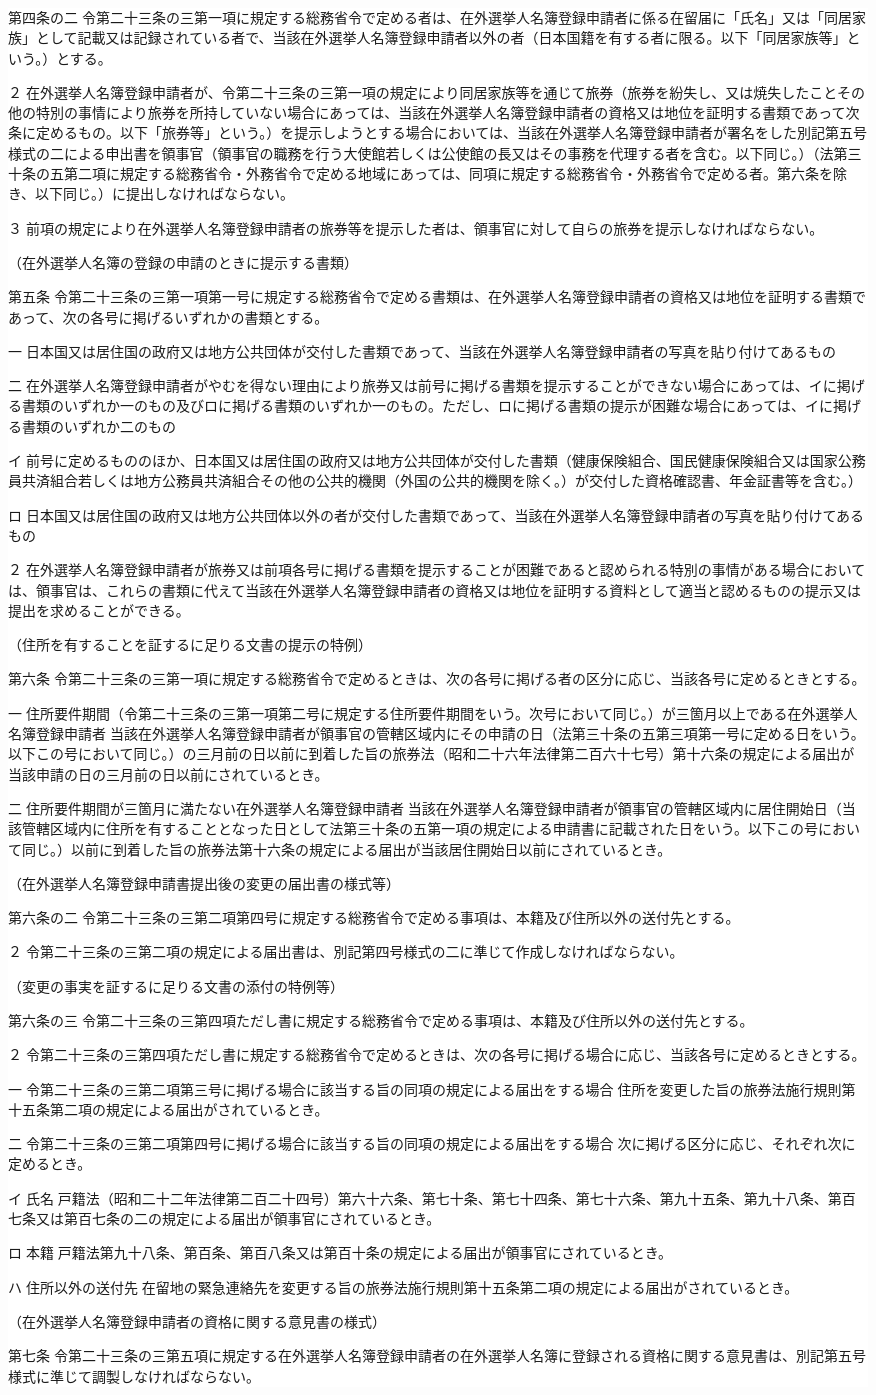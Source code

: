 第四条の二 令第二十三条の三第一項に規定する総務省令で定める者は、在外選挙人名簿登録申請者に係る在留届に「氏名」又は「同居家族」として記載又は記録されている者で、当該在外選挙人名簿登録申請者以外の者（日本国籍を有する者に限る。以下「同居家族等」という。）とする。

２ 在外選挙人名簿登録申請者が、令第二十三条の三第一項の規定により同居家族等を通じて旅券（旅券を紛失し、又は焼失したことその他の特別の事情により旅券を所持していない場合にあっては、当該在外選挙人名簿登録申請者の資格又は地位を証明する書類であって次条に定めるもの。以下「旅券等」という。）を提示しようとする場合においては、当該在外選挙人名簿登録申請者が署名をした別記第五号様式の二による申出書を領事官（領事官の職務を行う大使館若しくは公使館の長又はその事務を代理する者を含む。以下同じ。）（法第三十条の五第二項に規定する総務省令・外務省令で定める地域にあっては、同項に規定する総務省令・外務省令で定める者。第六条を除き、以下同じ。）に提出しなければならない。

３ 前項の規定により在外選挙人名簿登録申請者の旅券等を提示した者は、領事官に対して自らの旅券を提示しなければならない。

（在外選挙人名簿の登録の申請のときに提示する書類）

第五条 令第二十三条の三第一項第一号に規定する総務省令で定める書類は、在外選挙人名簿登録申請者の資格又は地位を証明する書類であって、次の各号に掲げるいずれかの書類とする。

一 日本国又は居住国の政府又は地方公共団体が交付した書類であって、当該在外選挙人名簿登録申請者の写真を貼り付けてあるもの

二 在外選挙人名簿登録申請者がやむを得ない理由により旅券又は前号に掲げる書類を提示することができない場合にあっては、イに掲げる書類のいずれか一のもの及びロに掲げる書類のいずれか一のもの。ただし、ロに掲げる書類の提示が困難な場合にあっては、イに掲げる書類のいずれか二のもの

イ 前号に定めるもののほか、日本国又は居住国の政府又は地方公共団体が交付した書類（健康保険組合、国民健康保険組合又は国家公務員共済組合若しくは地方公務員共済組合その他の公共的機関（外国の公共的機関を除く。）が交付した資格確認書、年金証書等を含む。）

ロ 日本国又は居住国の政府又は地方公共団体以外の者が交付した書類であって、当該在外選挙人名簿登録申請者の写真を貼り付けてあるもの

２ 在外選挙人名簿登録申請者が旅券又は前項各号に掲げる書類を提示することが困難であると認められる特別の事情がある場合においては、領事官は、これらの書類に代えて当該在外選挙人名簿登録申請者の資格又は地位を証明する資料として適当と認めるものの提示又は提出を求めることができる。

（住所を有することを証するに足りる文書の提示の特例）

第六条 令第二十三条の三第一項に規定する総務省令で定めるときは、次の各号に掲げる者の区分に応じ、当該各号に定めるときとする。

一 住所要件期間（令第二十三条の三第一項第二号に規定する住所要件期間をいう。次号において同じ。）が三箇月以上である在外選挙人名簿登録申請者 当該在外選挙人名簿登録申請者が領事官の管轄区域内にその申請の日（法第三十条の五第三項第一号に定める日をいう。以下この号において同じ。）の三月前の日以前に到着した旨の旅券法（昭和二十六年法律第二百六十七号）第十六条の規定による届出が当該申請の日の三月前の日以前にされているとき。

二 住所要件期間が三箇月に満たない在外選挙人名簿登録申請者 当該在外選挙人名簿登録申請者が領事官の管轄区域内に居住開始日（当該管轄区域内に住所を有することとなった日として法第三十条の五第一項の規定による申請書に記載された日をいう。以下この号において同じ。）以前に到着した旨の旅券法第十六条の規定による届出が当該居住開始日以前にされているとき。

（在外選挙人名簿登録申請書提出後の変更の届出書の様式等）

第六条の二 令第二十三条の三第二項第四号に規定する総務省令で定める事項は、本籍及び住所以外の送付先とする。

２ 令第二十三条の三第二項の規定による届出書は、別記第四号様式の二に準じて作成しなければならない。

（変更の事実を証するに足りる文書の添付の特例等）

第六条の三 令第二十三条の三第四項ただし書に規定する総務省令で定める事項は、本籍及び住所以外の送付先とする。

２ 令第二十三条の三第四項ただし書に規定する総務省令で定めるときは、次の各号に掲げる場合に応じ、当該各号に定めるときとする。

一 令第二十三条の三第二項第三号に掲げる場合に該当する旨の同項の規定による届出をする場合 住所を変更した旨の旅券法施行規則第十五条第二項の規定による届出がされているとき。

二 令第二十三条の三第二項第四号に掲げる場合に該当する旨の同項の規定による届出をする場合 次に掲げる区分に応じ、それぞれ次に定めるとき。

イ 氏名 戸籍法（昭和二十二年法律第二百二十四号）第六十六条、第七十条、第七十四条、第七十六条、第九十五条、第九十八条、第百七条又は第百七条の二の規定による届出が領事官にされているとき。

ロ 本籍 戸籍法第九十八条、第百条、第百八条又は第百十条の規定による届出が領事官にされているとき。

ハ 住所以外の送付先 在留地の緊急連絡先を変更する旨の旅券法施行規則第十五条第二項の規定による届出がされているとき。

（在外選挙人名簿登録申請者の資格に関する意見書の様式）

第七条 令第二十三条の三第五項に規定する在外選挙人名簿登録申請者の在外選挙人名簿に登録される資格に関する意見書は、別記第五号様式に準じて調製しなければならない。
